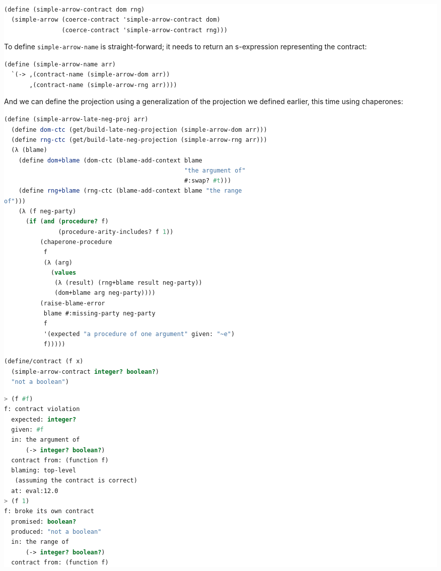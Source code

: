 ```scheme
(define (simple-arrow-contract dom rng)
  (simple-arrow (coerce-contract 'simple-arrow-contract dom)
                (coerce-contract 'simple-arrow-contract rng)))
```

To define `simple-arrow-name` is straight-forward; it needs to return an
s-expression representing the contract:

```scheme
(define (simple-arrow-name arr)
  `(-> ,(contract-name (simple-arrow-dom arr))
       ,(contract-name (simple-arrow-rng arr))))
```

And we can define the projection using a generalization of the
projection we defined earlier, this time using chaperones:

```scheme
(define (simple-arrow-late-neg-proj arr)
  (define dom-ctc (get/build-late-neg-projection (simple-arrow-dom arr)))
  (define rng-ctc (get/build-late-neg-projection (simple-arrow-rng arr)))
  (λ (blame)
    (define dom+blame (dom-ctc (blame-add-context blame
                                                  "the argument of"
                                                  #:swap? #t)))
    (define rng+blame (rng-ctc (blame-add-context blame "the range
of")))
    (λ (f neg-party)
      (if (and (procedure? f)
               (procedure-arity-includes? f 1))
          (chaperone-procedure
           f
           (λ (arg)
             (values
              (λ (result) (rng+blame result neg-party))
              (dom+blame arg neg-party))))
          (raise-blame-error
           blame #:missing-party neg-party
           f
           '(expected "a procedure of one argument" given: "~e")
           f)))))
```

```scheme
(define/contract (f x)
  (simple-arrow-contract integer? boolean?)
  "not a boolean")
```

```scheme
> (f #f)
f: contract violation
  expected: integer?
  given: #f
  in: the argument of
      (-> integer? boolean?)
  contract from: (function f)
  blaming: top-level
   (assuming the contract is correct)
  at: eval:12.0
> (f 1)
f: broke its own contract
  promised: boolean?
  produced: "not a boolean"
  in: the range of
      (-> integer? boolean?)
  contract from: (function f)
```